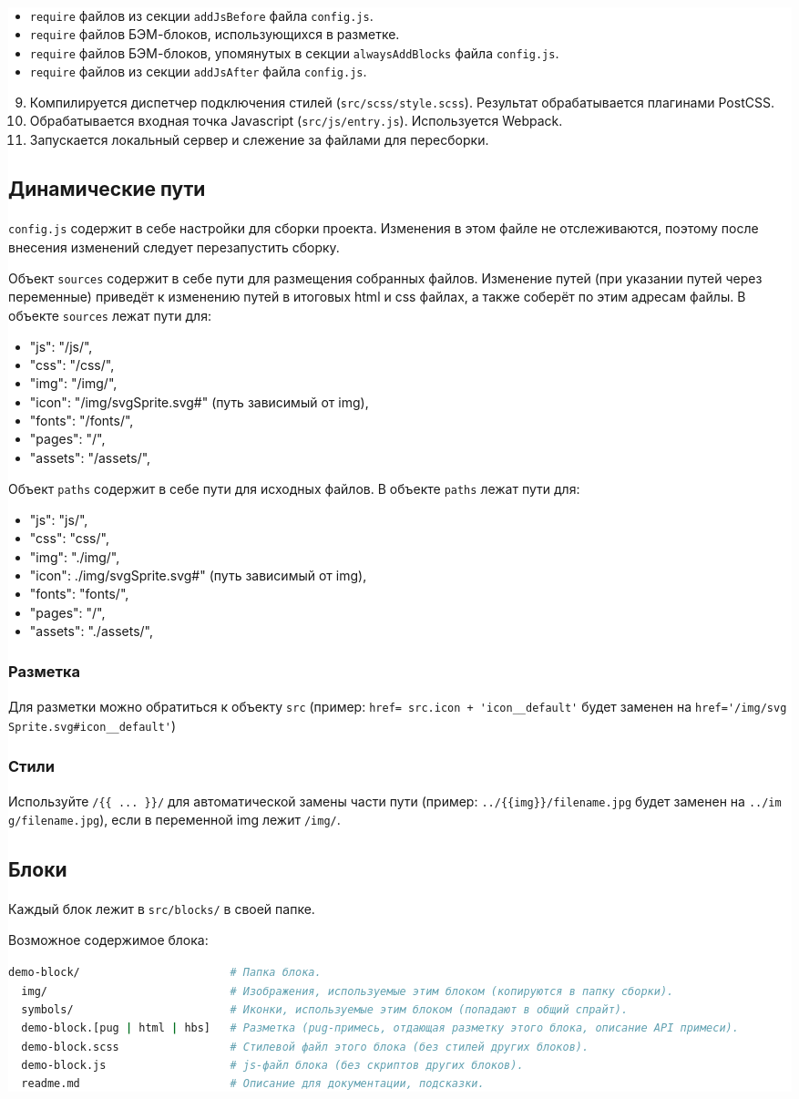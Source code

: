 - `require` файлов из секции `addJsBefore` файла `config.js`.
- `require` файлов БЭМ-блоков, использующихся в разметке.
- `require` файлов БЭМ-блоков, упомянутых в секции `alwaysAddBlocks` файла `config.js`.
- `require` файлов из секции `addJsAfter` файла `config.js`.
9. Компилируется диспетчер подключения стилей (`src/scss/style.scss`). Результат обрабатывается плагинами PostCSS.
10. Обрабатывается входная точка Javascript (`src/js/entry.js`). Используется Webpack.
11. Запускается локальный сервер и слежение за файлами для пересборки.


## Динамические пути

`config.js` содержит в себе настройки для сборки проекта. Изменения в этом файле не отслеживаются, поэтому после внесения изменений следует перезапустить сборку.

Объект <code>sources</code> содержит в себе пути для размещения собранных файлов. Изменение путей (при указании путей через переменные) приведёт к изменению путей в итоговых html и css файлах, а также соберёт по этим адресам файлы. В объекте <code>sources</code> лежат пути для:
* "js": "/js/",
* "css": "/css/",
* "img": "/img/",
* "icon": "/img/svgSprite.svg#" (путь зависимый от img),
* "fonts": "/fonts/",
* "pages": "/",
* "assets": "/assets/",

Объект <code>paths</code> содержит в себе пути для исходных файлов. В объекте <code>paths</code> лежат пути для:
* "js": "js/",
* "css": "css/",
* "img": "./img/",
* "icon": ./img/svgSprite.svg#" (путь зависимый от img),
* "fonts": "fonts/",
* "pages": "/",
* "assets": "./assets/",


### Разметка
Для разметки можно обратиться к объекту <code>src</code> (пример: <code>href= src.icon + 'icon__default'</code> будет заменен на <code>href='/img/svgSprite.svg#icon__default'</code>)

### Стили
Используйте <code>/{{ ... }}/</code> для автоматической замены части пути (пример: <code>../{{img}}/filename.jpg</code> будет заменен на <code>../img/filename.jpg</code>), если в переменной img лежит <code>/img/</code>.

## Блоки

Каждый блок лежит в `src/blocks/` в своей папке.

Возможное содержимое блока:

```bash
demo-block/                       # Папка блока.
  img/                            # Изображения, используемые этим блоком (копируются в папку сборки).
  symbols/                        # Иконки, используемые этим блоком (попадают в общий спрайт).
  demo-block.[pug | html | hbs]   # Разметка (pug-примесь, отдающая разметку этого блока, описание API примеси).
  demo-block.scss                 # Стилевой файл этого блока (без стилей других блоков).
  demo-block.js                   # js-файл блока (без скриптов других блоков).
  readme.md                       # Описание для документации, подсказки.
```
